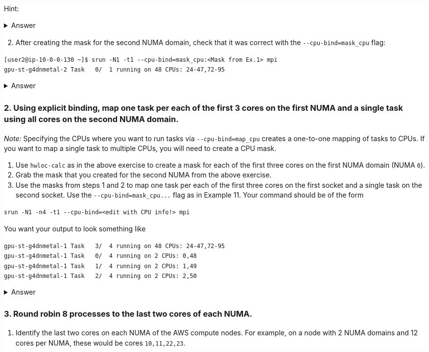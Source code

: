 Hint:

</summary></details>

<details><summary>
Answer
</summary></details>


2. After creating the mask for the second NUMA domain, check that it was correct with the `--cpu-bind=mask_cpu` flag:

```
[user2@ip-10-0-0-130 ~]$ srun -N1 -t1 --cpu-bind=mask_cpu:<Mask from Ex.1> mpi
gpu-st-g4dnmetal-2 Task   0/  1 running on 48 CPUs: 24-47,72-95
```

<details><summary>
Answer
</summary></details>


### 2. Using explicit binding, map one task per each of the first 3 cores on the first NUMA and a single task using all cores on the second NUMA domain.

*Note:* Specifying the CPUs where you want to run tasks via `--cpu-bind=map_cpu` creates a one-to-one mapping of tasks to CPUs. If you want to map a single task to multiple CPUs, you will need to create a CPU mask.

1. Use `hwloc-calc` as in the above exercise to create a mask for each of the first three cores on the first NUMA domain (NUMA `0`).
2. Grab the mask that you created for the second NUMA from the above exercise.
3. Use the masks from steps 1 and 2 to map one task per each of the first three cores on the first socket and a single task on the second socket. Use the `--cpu-bind=mask_cpu...` flag as in Example 11. Your command should be of the form 

```
srun -N1 -n4 -t1 --cpu-bind=<edit with CPU info!> mpi
```

You want your output to look something like

```
gpu-st-g4dnmetal-1 Task   3/  4 running on 48 CPUs: 24-47,72-95
gpu-st-g4dnmetal-1 Task   0/  4 running on 2 CPUs: 0,48
gpu-st-g4dnmetal-1 Task   1/  4 running on 2 CPUs: 1,49
gpu-st-g4dnmetal-1 Task   2/  4 running on 2 CPUs: 2,50
```

<details><summary>
Answer
</summary></details>

### 3. Round robin 8 processes to the last two cores of each NUMA. 

1. Identify the last two cores on each NUMA of the AWS compute nodes. For example, on a node with 2 NUMA domains and 12 cores per NUMA, these would be cores `10,11,22,23`.
